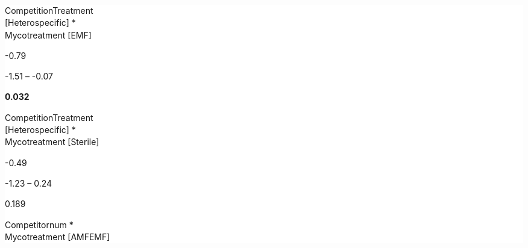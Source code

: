 </tr>

<tr>

<td style=" padding:0.2cm; text-align:left; vertical-align:top; text-align:left; ">

CompetitionTreatment<br>\[Heterospecific\] \*<br>Mycotreatment \[EMF\]

</td>

<td style=" padding:0.2cm; text-align:left; vertical-align:top; text-align:center;  ">

\-0.79

</td>

<td style=" padding:0.2cm; text-align:left; vertical-align:top; text-align:center;  ">

\-1.51 – -0.07

</td>

<td style=" padding:0.2cm; text-align:left; vertical-align:top; text-align:center;  ">

<strong>0.032</strong>

</td>

</tr>

<tr>

<td style=" padding:0.2cm; text-align:left; vertical-align:top; text-align:left; ">

CompetitionTreatment<br>\[Heterospecific\] \*<br>Mycotreatment
\[Sterile\]

</td>

<td style=" padding:0.2cm; text-align:left; vertical-align:top; text-align:center;  ">

\-0.49

</td>

<td style=" padding:0.2cm; text-align:left; vertical-align:top; text-align:center;  ">

\-1.23 – 0.24

</td>

<td style=" padding:0.2cm; text-align:left; vertical-align:top; text-align:center;  ">

0.189

</td>

</tr>

<tr>

<td style=" padding:0.2cm; text-align:left; vertical-align:top; text-align:left; ">

Competitornum \*<br>Mycotreatment \[AMFEMF\]
